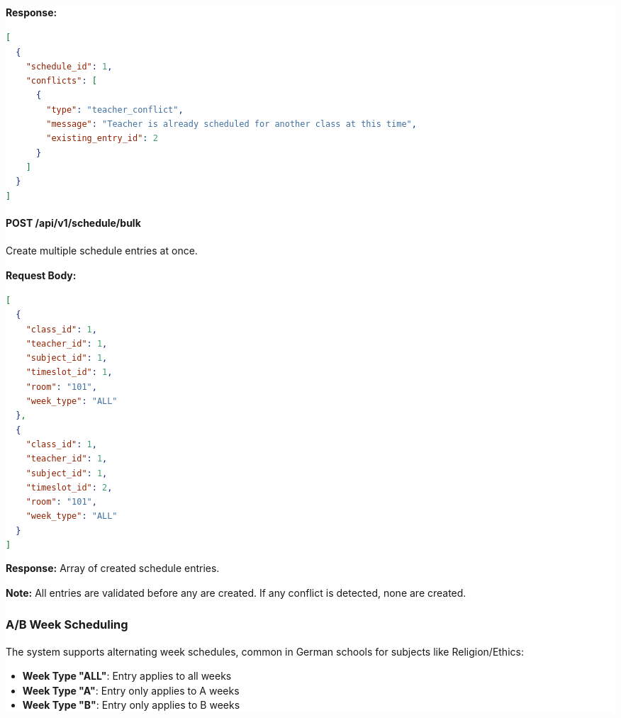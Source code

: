 **Response:**
```json
[
  {
    "schedule_id": 1,
    "conflicts": [
      {
        "type": "teacher_conflict",
        "message": "Teacher is already scheduled for another class at this time",
        "existing_entry_id": 2
      }
    ]
  }
]
```

#### POST /api/v1/schedule/bulk
Create multiple schedule entries at once.

**Request Body:**
```json
[
  {
    "class_id": 1,
    "teacher_id": 1,
    "subject_id": 1,
    "timeslot_id": 1,
    "room": "101",
    "week_type": "ALL"
  },
  {
    "class_id": 1,
    "teacher_id": 1,
    "subject_id": 1,
    "timeslot_id": 2,
    "room": "101",
    "week_type": "ALL"
  }
]
```

**Response:** Array of created schedule entries.

**Note:** All entries are validated before any are created. If any conflict is detected, none are created.

### A/B Week Scheduling

The system supports alternating week schedules, common in German schools for subjects like Religion/Ethics:

- **Week Type "ALL"**: Entry applies to all weeks
- **Week Type "A"**: Entry only applies to A weeks
- **Week Type "B"**: Entry only applies to B weeks
